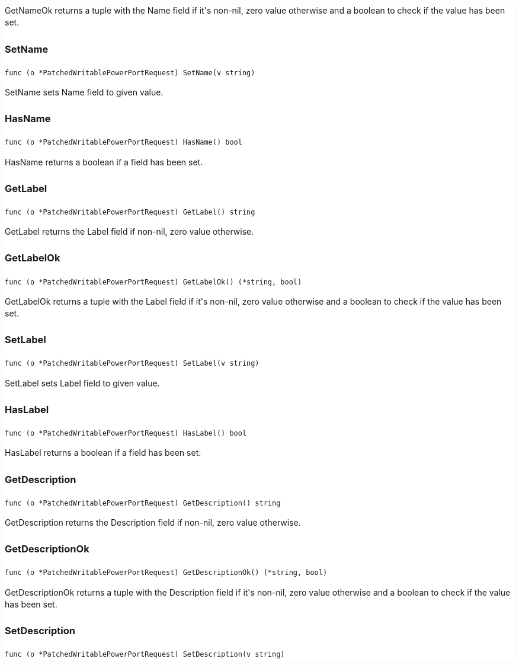 GetNameOk returns a tuple with the Name field if it's non-nil, zero value otherwise
and a boolean to check if the value has been set.

### SetName

`func (o *PatchedWritablePowerPortRequest) SetName(v string)`

SetName sets Name field to given value.

### HasName

`func (o *PatchedWritablePowerPortRequest) HasName() bool`

HasName returns a boolean if a field has been set.

### GetLabel

`func (o *PatchedWritablePowerPortRequest) GetLabel() string`

GetLabel returns the Label field if non-nil, zero value otherwise.

### GetLabelOk

`func (o *PatchedWritablePowerPortRequest) GetLabelOk() (*string, bool)`

GetLabelOk returns a tuple with the Label field if it's non-nil, zero value otherwise
and a boolean to check if the value has been set.

### SetLabel

`func (o *PatchedWritablePowerPortRequest) SetLabel(v string)`

SetLabel sets Label field to given value.

### HasLabel

`func (o *PatchedWritablePowerPortRequest) HasLabel() bool`

HasLabel returns a boolean if a field has been set.

### GetDescription

`func (o *PatchedWritablePowerPortRequest) GetDescription() string`

GetDescription returns the Description field if non-nil, zero value otherwise.

### GetDescriptionOk

`func (o *PatchedWritablePowerPortRequest) GetDescriptionOk() (*string, bool)`

GetDescriptionOk returns a tuple with the Description field if it's non-nil, zero value otherwise
and a boolean to check if the value has been set.

### SetDescription

`func (o *PatchedWritablePowerPortRequest) SetDescription(v string)`
